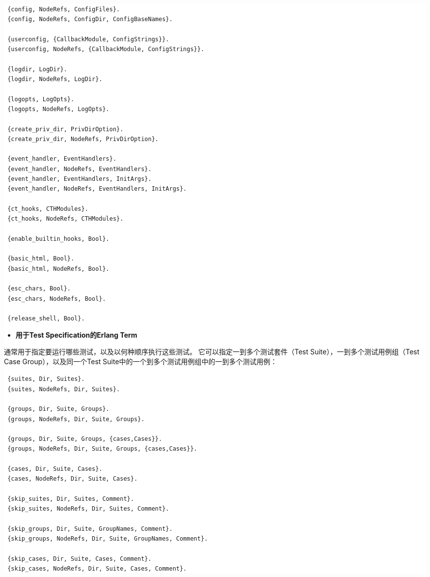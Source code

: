 ```
 {config, NodeRefs, ConfigFiles}.
 {config, NodeRefs, ConfigDir, ConfigBaseNames}.

 {userconfig, {CallbackModule, ConfigStrings}}.
 {userconfig, NodeRefs, {CallbackModule, ConfigStrings}}.

 {logdir, LogDir}.                                        
 {logdir, NodeRefs, LogDir}.

 {logopts, LogOpts}.
 {logopts, NodeRefs, LogOpts}.

 {create_priv_dir, PrivDirOption}.
 {create_priv_dir, NodeRefs, PrivDirOption}.

 {event_handler, EventHandlers}.
 {event_handler, NodeRefs, EventHandlers}.
 {event_handler, EventHandlers, InitArgs}.
 {event_handler, NodeRefs, EventHandlers, InitArgs}.

 {ct_hooks, CTHModules}.
 {ct_hooks, NodeRefs, CTHModules}.

 {enable_builtin_hooks, Bool}.

 {basic_html, Bool}.
 {basic_html, NodeRefs, Bool}.

 {esc_chars, Bool}.
 {esc_chars, NodeRefs, Bool}.

 {release_shell, Bool}.
```

* **用于Test Specification的Erlang Term**

通常用于指定要运行哪些测试，以及以何种顺序执行这些测试。 它可以指定一到多个测试套件（Test Suite），一到多个测试用例组（Test Case Group），以及同一个Test Suite中的一个到多个测试用例组中的一到多个测试用例：

```
 {suites, Dir, Suites}.                                
 {suites, NodeRefs, Dir, Suites}.

 {groups, Dir, Suite, Groups}.
 {groups, NodeRefs, Dir, Suite, Groups}.

 {groups, Dir, Suite, Groups, {cases,Cases}}.
 {groups, NodeRefs, Dir, Suite, Groups, {cases,Cases}}.

 {cases, Dir, Suite, Cases}.                           
 {cases, NodeRefs, Dir, Suite, Cases}.

 {skip_suites, Dir, Suites, Comment}.
 {skip_suites, NodeRefs, Dir, Suites, Comment}.

 {skip_groups, Dir, Suite, GroupNames, Comment}.
 {skip_groups, NodeRefs, Dir, Suite, GroupNames, Comment}.

 {skip_cases, Dir, Suite, Cases, Comment}.
 {skip_cases, NodeRefs, Dir, Suite, Cases, Comment}.
```
